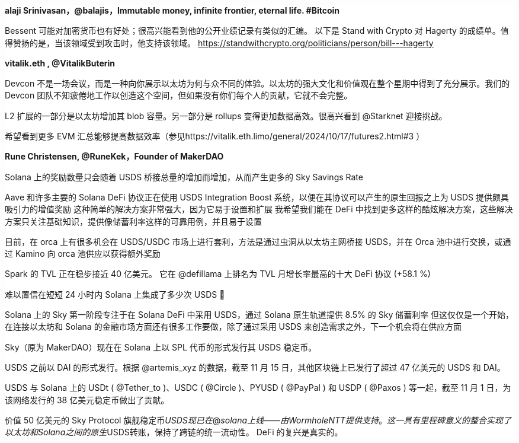 
**alaji Srinivasan，@balajis，Immutable money, infinite frontier, eternal life. #Bitcoin**

Bessent 可能对加密货币也有好处；很高兴能看到他的公开业绩记录有类似的汇编。
以下是 Stand with Crypto 对 Hagerty 的成绩单。值得赞扬的是，当该领域受到攻击时，他支持该领域。
https://standwithcrypto.org/politicians/person/bill---hagerty



**vitalik.eth , @VitalikButerin**

Devcon 不是一场会议，而是一种向你展示以太坊为何与众不同的体验。以太坊的强大文化和价值观在整个星期中得到了充分展示。我们的 Devcon 团队不知疲倦地工作以创造这个空间，但如果没有你们每个人的贡献，它就不会完整。

L2 扩展的一部分是以太坊增加其 blob 容量。另一部分是 rollups 变得更加数据高效。很高兴看到
@Starknet
迎接挑战。

希望看到更多 EVM 汇总能够提高数据效率（参见https://vitalik.eth.limo/general/2024/10/17/futures2.html#3 ）

**Rune Christensen, @RuneKek，Founder of MakerDAO**

Solana 上的奖励数量只会随着 USDS 桥接总量的增加而增加，从而产生更多的 Sky Savings Rate

Aave 和许多主要的 Solana DeFi 协议正在使用 USDS Integration Boost 系统，以便在其协议可以产生的原生回报之上为 USDS 提供颇具吸引力的增值奖励
这种简单的解决方案非常强大，因为它易于设置和扩展
我希望我们能在 DeFi 中找到更多这样的酷炫解决方案，这些解决方案只关注基础知识，提供像储蓄利率这样的可靠用例，并且易于设置

目前，在 orca 上有很多机会在 USDS/USDC 市场上进行套利，方法是通过虫洞从以太坊主网桥接 USDS，并在 Orca 池中进行交换，或通过 Kamino 向 orca 池供应以获得额外奖励

Spark 的 TVL 正在稳步接近 40 亿美元。
它在
@defillama
上排名为 TVL 月增长率最高的十大 DeFi 协议 (+58.1 %) 

难以置信在短短 24 小时内 Solana 上集成了多少次 USDS 🥰

Solana 上的 Sky 第一阶段专注于在 Solana DeFi 中采用 USDS，通过 Solana 原生轨道提供 8.5% 的 Sky 储蓄利率
但这仅仅是一个开始，在连接以太坊和 Solana 的金融市场方面还有很多工作要做，除了通过采用 USDS 来创造需求之外，下一个机会将在供应方面

Sky（原为 MakerDAO）现在在 Solana 上以 SPL 代币的形式发行其 USDS 稳定币。

USDS 之前以 DAI 的形式发行。根据
@artemis_xyz
的数据，截至 11 月 15 日，其他区块链上已发行了超过 47 亿美元的 USDS 和 DAI。

USDS 与 Solana 上的 USDt ( 
@Tether_to
 )、USDC ( 
@Circle
 )、PYUSD ( 
@PayPal
 ) 和 USDP ( 
@Paxos
 ) 等一起，截至 11 月 1 日，为该网络发行的 38 亿美元稳定币做出了贡献。

价值 50 亿美元的 Sky Protocol 旗舰稳定币$USDS现已在
@solana
上线 — — 由 Wormhole NTT 提供支持。
这一具有里程碑意义的整合实现了以太坊和 Solana 之间的原生$USDS转账，保持了跨链的统一流动性。
DeFi 的复兴是真实的。
